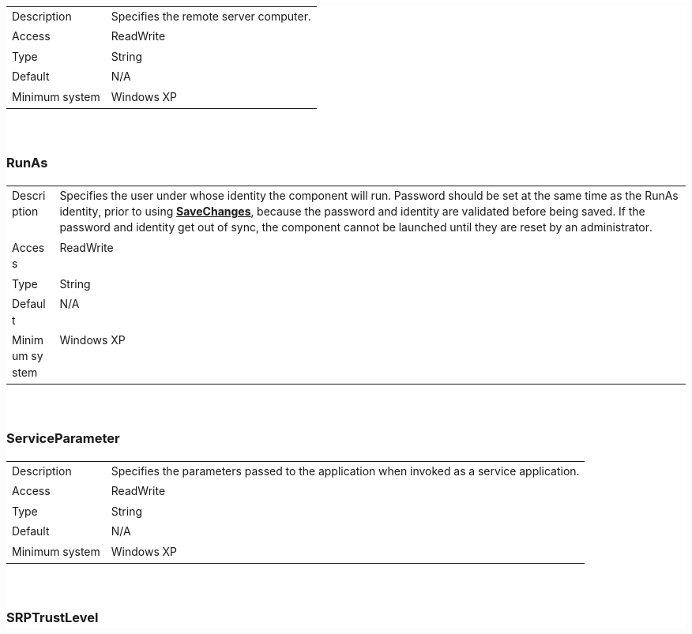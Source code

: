 

|                |                                       |
|----------------|---------------------------------------|
| Description    | Specifies the remote server computer. |
| Access         | ReadWrite                             |
| Type           | String                                |
| Default        | N/A                                   |
| Minimum system | Windows XP                            |



 

### RunAs



|                |                                                                                                                                                                                                                                                                                                                                                                                                   |
|----------------|---------------------------------------------------------------------------------------------------------------------------------------------------------------------------------------------------------------------------------------------------------------------------------------------------------------------------------------------------------------------------------------------------|
| Description    | Specifies the user under whose identity the component will run. Password should be set at the same time as the RunAs identity, prior to using [**SaveChanges**](/windows/desktop/api/ComAdmin/nf-comadmin-icatalogcollection-savechanges), because the password and identity are validated before being saved. If the password and identity get out of sync, the component cannot be launched until they are reset by an administrator. |
| Access         | ReadWrite                                                                                                                                                                                                                                                                                                                                                                                         |
| Type           | String                                                                                                                                                                                                                                                                                                                                                                                            |
| Default        | N/A                                                                                                                                                                                                                                                                                                                                                                                               |
| Minimum system | Windows XP                                                                                                                                                                                                                                                                                                                                                                                        |



 

### ServiceParameter



|                |                                                                                           |
|----------------|-------------------------------------------------------------------------------------------|
| Description    | Specifies the parameters passed to the application when invoked as a service application. |
| Access         | ReadWrite                                                                                 |
| Type           | String                                                                                    |
| Default        | N/A                                                                                       |
| Minimum system | Windows XP                                                                                |



 

### SRPTrustLevel



